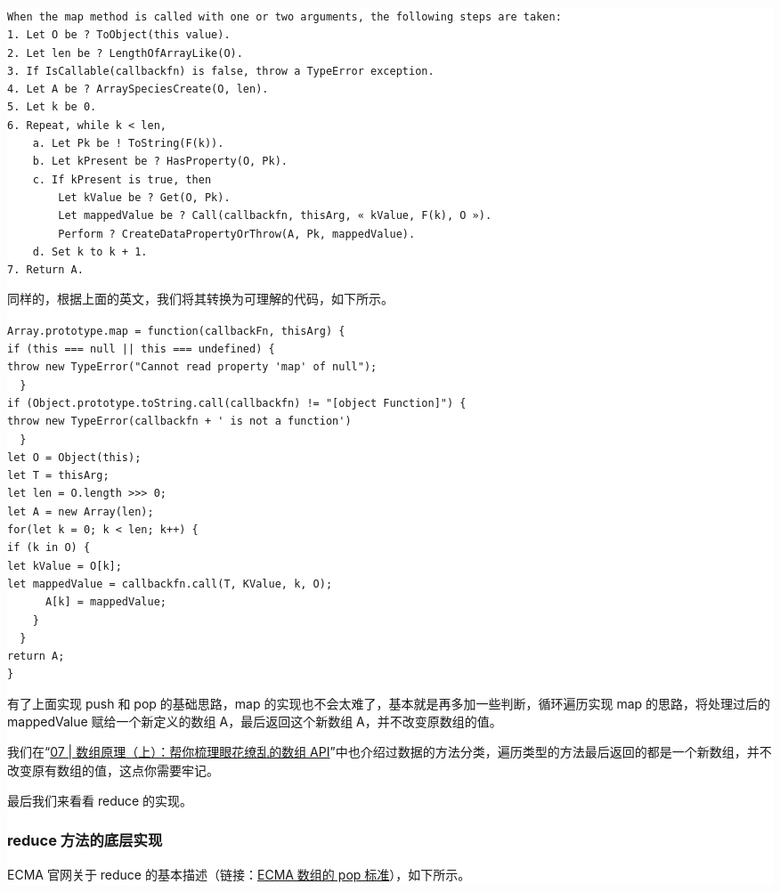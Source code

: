 ```
When the map method is called with one or two arguments, the following steps are taken:
1. Let O be ? ToObject(this value).
2. Let len be ? LengthOfArrayLike(O).
3. If IsCallable(callbackfn) is false, throw a TypeError exception.
4. Let A be ? ArraySpeciesCreate(O, len).
5. Let k be 0.
6. Repeat, while k < len,
    a. Let Pk be ! ToString(F(k)).
    b. Let kPresent be ? HasProperty(O, Pk).
    c. If kPresent is true, then
        Let kValue be ? Get(O, Pk).
        Let mappedValue be ? Call(callbackfn, thisArg, « kValue, F(k), O »).
        Perform ? CreateDataPropertyOrThrow(A, Pk, mappedValue).
    d. Set k to k + 1.
7. Return A.
```

同样的，根据上面的英文，我们将其转换为可理解的代码，如下所示。

```
Array.prototype.map = function(callbackFn, thisArg) {
if (this === null || this === undefined) {
throw new TypeError("Cannot read property 'map' of null");
  }
if (Object.prototype.toString.call(callbackfn) != "[object Function]") {
throw new TypeError(callbackfn + ' is not a function')
  }
let O = Object(this);
let T = thisArg;
let len = O.length >>> 0;
let A = new Array(len);
for(let k = 0; k < len; k++) {
if (k in O) {
let kValue = O[k];
let mappedValue = callbackfn.call(T, KValue, k, O);
      A[k] = mappedValue;
    }
  }
return A;
}
```

有了上面实现 push 和 pop 的基础思路，map 的实现也不会太难了，基本就是再多加一些判断，循环遍历实现 map 的思路，将处理过后的 mappedValue 赋给一个新定义的数组 A，最后返回这个新数组 A，并不改变原数组的值。

我们在“[07 | 数组原理（上）：帮你梳理眼花缭乱的数组 API](https://kaiwu.lagou.com/course/courseInfo.htm?courseId=601#/detail/pc?id=6180)”中也介绍过数据的方法分类，遍历类型的方法最后返回的都是一个新数组，并不改变原有数组的值，这点你需要牢记。

最后我们来看看 reduce 的实现。

### reduce 方法的底层实现

ECMA 官网关于 reduce 的基本描述（链接：[ECMA 数组的 pop 标准](https://tc39.es/ecma262/#sec-array.prototype.pop)），如下所示。
